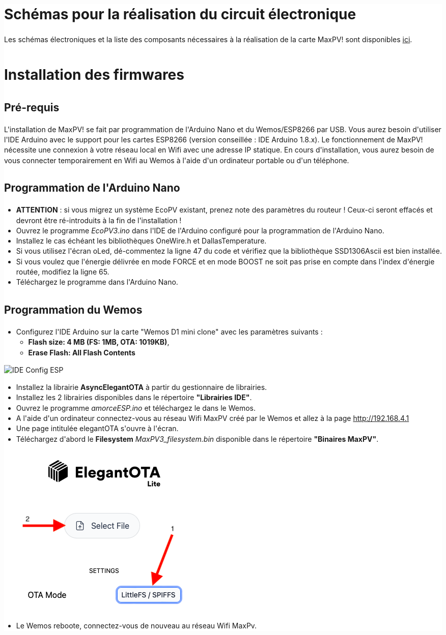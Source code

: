 # Schémas pour la réalisation du circuit électronique
Les schémas électroniques et la liste des composants nécessaires à la réalisation de la carte MaxPV! sont disponibles [ici](SchemasMaxPV/). 

# Installation des firmwares
## Pré-requis
L'installation de MaxPV! se fait par programmation de l'Arduino Nano et du Wemos/ESP8266 par USB. Vous aurez besoin d'utiliser l'IDE Arduino avec le support pour les cartes ESP8266 (version conseillée : IDE Arduino 1.8.x).
Le fonctionnement de MaxPV! nécessite une connexion à votre réseau local en Wifi avec une adresse IP statique. En cours d'installation, vous aurez besoin de vous connecter temporairement en Wifi au Wemos à l'aide d'un ordinateur portable ou d'un téléphone.

## Programmation de l'Arduino Nano
* **ATTENTION** : si vous migrez un système EcoPV existant, prenez note des paramètres du routeur ! Ceux-ci seront effacés et devront être ré-introduits à la fin de l'installation !
* Ouvrez le programme *EcoPV3.ino* dans l'IDE de l'Arduino configuré pour la programmation de l'Arduino Nano.
* Installez le cas échéant les bibliothèques OneWire.h et DallasTemperature.
* Si vous utilisez l'écran oLed, dé-commentez la ligne 47 du code et vérifiez que la bibliothèque SSD1306Ascii est bien installée.
* Si vous voulez que l'énergie délivrée en mode FORCE et en mode BOOST ne soit pas prise en compte dans l'index d'énergie routée, modifiez la ligne 65.
* Téléchargez le programme dans l'Arduino Nano.

## Programmation du Wemos
* Configurez l'IDE Arduino sur la carte "Wemos D1 mini clone" avec les paramètres suivants : 
  * **Flash size: 4 MB (FS: 1MB, OTA: 1019KB)**,
  * **Erase Flash: All Flash Contents**

![IDE Config ESP](images/configIDEESP.png)
* Installez la librairie **AsyncElegantOTA** à partir du gestionnaire de librairies.
* Installez les 2 librairies disponibles dans le répertoire **"Librairies IDE"**.
* Ouvrez le programme *amorceESP.ino* et téléchargez le dans le Wemos.
* A l'aide d'un ordinateur connectez-vous au réseau Wifi MaxPV créé par le Wemos et allez à la page http://192.168.4.1
* Une page intitulée elegantOTA s'ouvre à l'écran.
* Téléchargez d'abord le **Filesystem** *MaxPV3_filesystem.bin* disponible dans le répertoire **"Binaires MaxPV"**.

![OTA Filesystem](images/OTAFS.png)
* Le Wemos reboote, connectez-vous de nouveau au réseau Wifi MaxPv.